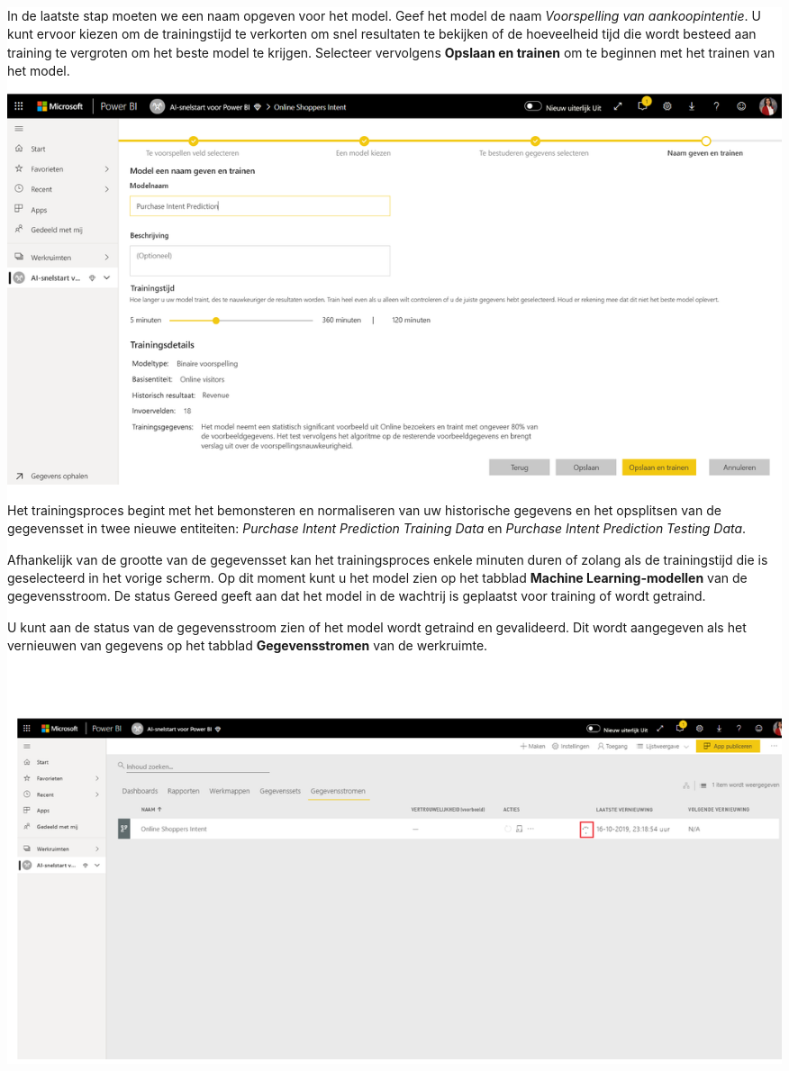 
In de laatste stap moeten we een naam opgeven voor het model. Geef het model de naam _Voorspelling van aankoopintentie_. U kunt ervoor kiezen om de trainingstijd te verkorten om snel resultaten te bekijken of de hoeveelheid tijd die wordt besteed aan training te vergroten om het beste model te krijgen. Selecteer vervolgens **Opslaan en trainen** om te beginnen met het trainen van het model.

![Het model opslaan](media/service-tutorial-build-machine-learning-model/tutorial-machine-learning-model-14.png)

Het trainingsproces begint met het bemonsteren en normaliseren van uw historische gegevens en het opsplitsen van de gegevensset in twee nieuwe entiteiten: _Purchase Intent Prediction Training Data_ en _Purchase Intent Prediction Testing Data_.

Afhankelijk van de grootte van de gegevensset kan het trainingsproces enkele minuten duren of zolang als de trainingstijd die is geselecteerd in het vorige scherm. Op dit moment kunt u het model zien op het tabblad **Machine Learning-modellen** van de gegevensstroom. De status Gereed geeft aan dat het model in de wachtrij is geplaatst voor training of wordt getraind.

U kunt aan de status van de gegevensstroom zien of het model wordt getraind en gevalideerd. Dit wordt aangegeven als het vernieuwen van gegevens op het tabblad **Gegevensstromen** van de werkruimte.

![Klaar voor training](media/service-tutorial-build-machine-learning-model/tutorial-machine-learning-model-15.png)
